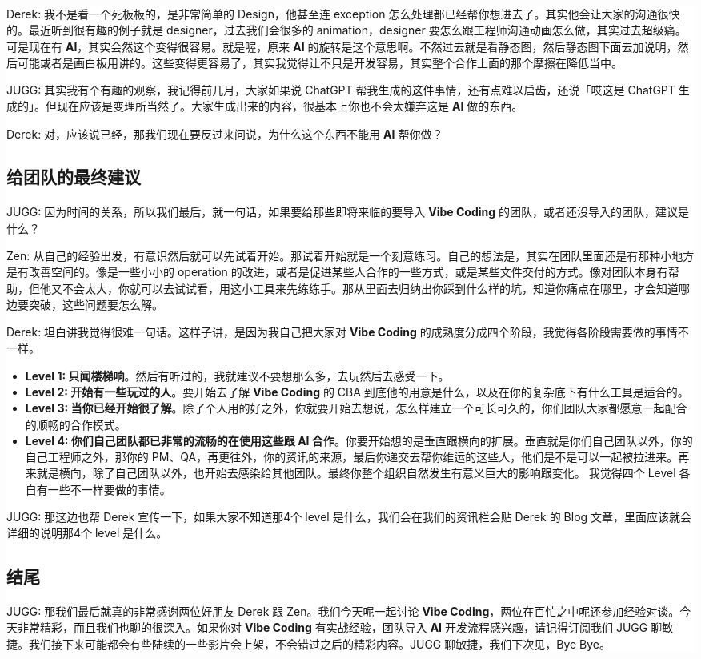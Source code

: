 Derek: 我不是看一个死板板的，是非常简单的 Design，他甚至连 exception 怎么处理都已经帮你想进去了。其实他会让大家的沟通很快的。最近听到很有趣的例子就是 designer，过去我们会很多的 animation，designer 要怎么跟工程师沟通动画怎么做，其实过去超级痛。可是现在有 **AI**，其实会然这个变得很容易。就是喔，原来 **AI** 的旋转是这个意思啊。不然过去就是看静态图，然后静态图下面去加说明，然后可能或者是画白板用讲的。这些变得更容易了，其实我觉得让不只是开发容易，其实整个合作上面的那个摩擦在降低当中。

JUGG: 其实我有个有趣的观察，我记得前几月，大家如果说 ChatGPT 帮我生成的这件事情，还有点难以启齿，还说「哎这是 ChatGPT 生成的」。但现在应该是变理所当然了。大家生成出来的内容，很基本上你也不会太嫌弃这是 **AI** 做的东西。

Derek: 对，应该说已经，那我们现在要反过来问说，为什么这个东西不能用 **AI** 帮你做？

## 给团队的最终建议

JUGG: 因为时间的关系，所以我们最后，就一句话，如果要给那些即将来临的要导入 **Vibe Coding** 的团队，或者还沒导入的团队，建议是什么？

Zen: 从自己的经验出发，有意识然后就可以先试着开始。那试着开始就是一个刻意练习。自己的想法是，其实在团队里面还是有那种小地方是有改善空间的。像是一些小小的 operation 的改进，或者是促进某些人合作的一些方式，或是某些文件交付的方式。像对团队本身有帮助，但他又不会太大，你就可以去试试看，用这小工具来先练练手。那从里面去归纳出你踩到什么样的坑，知道你痛点在哪里，才会知道哪边要突破，这些问题要怎么解。

Derek: 坦白讲我觉得很难一句话。这样子讲，是因为我自己把大家对 **Vibe Coding** 的成熟度分成四个阶段，我觉得各阶段需要做的事情不一样。

* **Level 1: 只闻楼梯响**。然后有听过的，我就建议不要想那么多，去玩然后去感受一下。
* **Level 2: 开始有一些玩过的人**。要开始去了解 **Vibe Coding** 的 CBA 到底他的用意是什么，以及在你的复杂底下有什么工具是适合的。
* **Level 3: 当你已经开始很了解**。除了个人用的好之外，你就要开始去想说，怎么样建立一个可长可久的，你们团队大家都愿意一起配合的顺畅的合作模式。
* **Level 4: 你们自己团队都已非常的流畅的在使用这些跟 AI 合作**。你要开始想的是垂直跟横向的扩展。垂直就是你们自己团队以外，你的自己工程师之外，那你的 PM、QA，再更往外，你的资讯的来源，最后你递交去帮你维运的这些人，他们是不是可以一起被拉进来。再来就是横向，除了自己团队以外，也开始去感染给其他团队。最终你整个组织自然发生有意义巨大的影响跟变化。
我觉得四个 Level 各自有一些不一样要做的事情。

JUGG: 那这边也帮 Derek 宣传一下，如果大家不知道那4个 level 是什么，我们会在我们的资讯栏会贴 Derek 的 Blog 文章，里面应该就会详细的说明那4个 level 是什么。

## 结尾

JUGG: 那我们最后就真的非常感谢两位好朋友 Derek 跟 Zen。我们今天呢一起讨论 **Vibe Coding**，两位在百忙之中呢还参加经验对谈。今天非常精彩，而且我们也聊的很深入。如果你对 **Vibe Coding** 有实战经验，团队导入 **AI** 开发流程感兴趣，请记得订阅我们 JUGG 聊敏捷。我们接下来可能都会有些陆续的一些影片会上架，不会错过之后的精彩内容。JUGG 聊敏捷，我们下次见，Bye Bye。